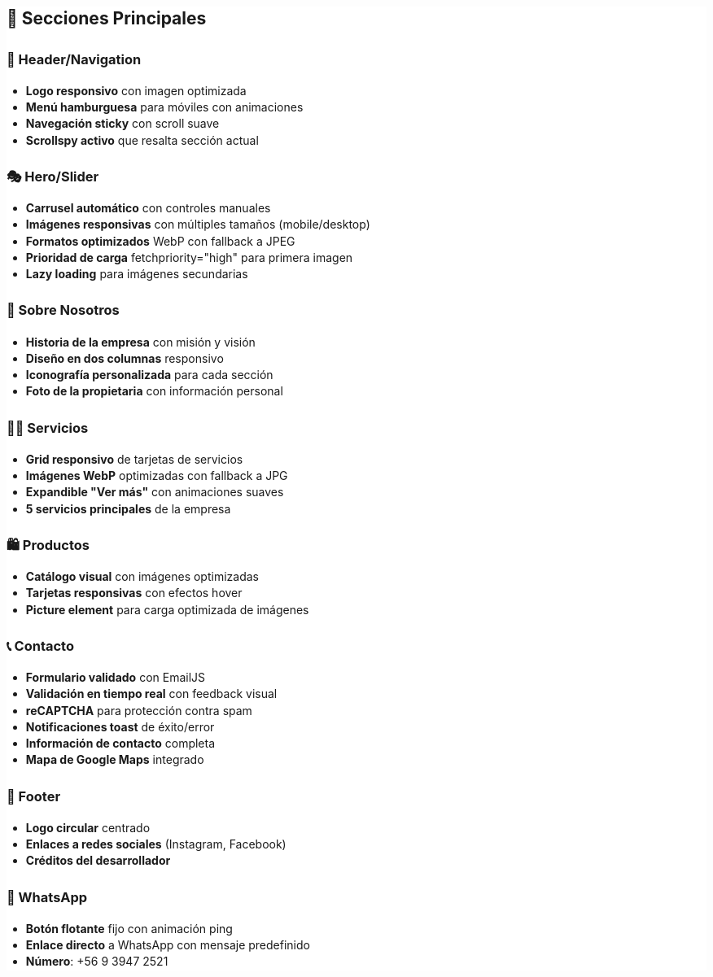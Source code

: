 ## 📱 Secciones Principales

### 🧭 Header/Navigation
- **Logo responsivo** con imagen optimizada
- **Menú hamburguesa** para móviles con animaciones
- **Navegación sticky** con scroll suave
- **Scrollspy activo** que resalta sección actual

### 🎭 Hero/Slider
- **Carrusel automático** con controles manuales
- **Imágenes responsivas** con múltiples tamaños (mobile/desktop)
- **Formatos optimizados** WebP con fallback a JPEG
- **Prioridad de carga** fetchpriority="high" para primera imagen
- **Lazy loading** para imágenes secundarias

### 📖 Sobre Nosotros
- **Historia de la empresa** con misión y visión
- **Diseño en dos columnas** responsivo
- **Iconografía personalizada** para cada sección
- **Foto de la propietaria** con información personal

### 💇‍♀️ Servicios
- **Grid responsivo** de tarjetas de servicios
- **Imágenes WebP** optimizadas con fallback a JPG
- **Expandible "Ver más"** con animaciones suaves
- **5 servicios principales** de la empresa

### 🛍️ Productos
- **Catálogo visual** con imágenes optimizadas
- **Tarjetas responsivas** con efectos hover
- **Picture element** para carga optimizada de imágenes

### 📞 Contacto
- **Formulario validado** con EmailJS
- **Validación en tiempo real** con feedback visual
- **reCAPTCHA** para protección contra spam
- **Notificaciones toast** de éxito/error
- **Información de contacto** completa
- **Mapa de Google Maps** integrado

### 🔗 Footer
- **Logo circular** centrado
- **Enlaces a redes sociales** (Instagram, Facebook)
- **Créditos del desarrollador**

### 💬 WhatsApp
- **Botón flotante** fijo con animación ping
- **Enlace directo** a WhatsApp con mensaje predefinido
- **Número**: +56 9 3947 2521
